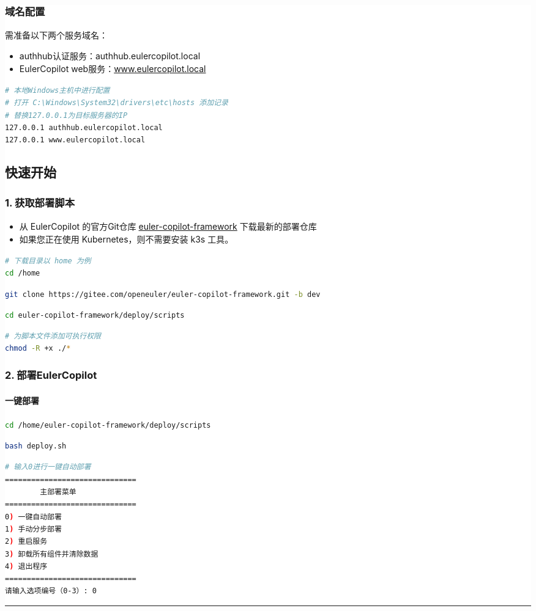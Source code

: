 
### 域名配置

需准备以下两个服务域名：

- authhub认证服务：authhub.eulercopilot.local
- EulerCopilot web服务：www.eulercopilot.local

```bash
# 本地Windows主机中进行配置
# 打开 C:\Windows\System32\drivers\etc\hosts 添加记录
# 替换127.0.0.1为目标服务器的IP
127.0.0.1 authhub.eulercopilot.local
127.0.0.1 www.eulercopilot.local
```

## 快速开始

### 1. 获取部署脚本

- 从 EulerCopilot 的官方Git仓库 [euler-copilot-framework](https://gitee.com/openeuler/euler-copilot-framework) 下载最新的部署仓库
- 如果您正在使用 Kubernetes，则不需要安装 k3s 工具。

```bash
# 下载目录以 home 为例
cd /home
```

```bash
git clone https://gitee.com/openeuler/euler-copilot-framework.git -b dev
```

```bash
cd euler-copilot-framework/deploy/scripts
```

```bash
# 为脚本文件添加可执行权限
chmod -R +x ./*
```

### 2. 部署EulerCopilot

#### **一键部署**

```bash
cd /home/euler-copilot-framework/deploy/scripts
```

```bash
bash deploy.sh
```

```bash
# 输入0进行一键自动部署
==============================
        主部署菜单
==============================
0) 一键自动部署
1) 手动分步部署
2) 重启服务
3) 卸载所有组件并清除数据
4) 退出程序
==============================
请输入选项编号（0-3）: 0
```

---